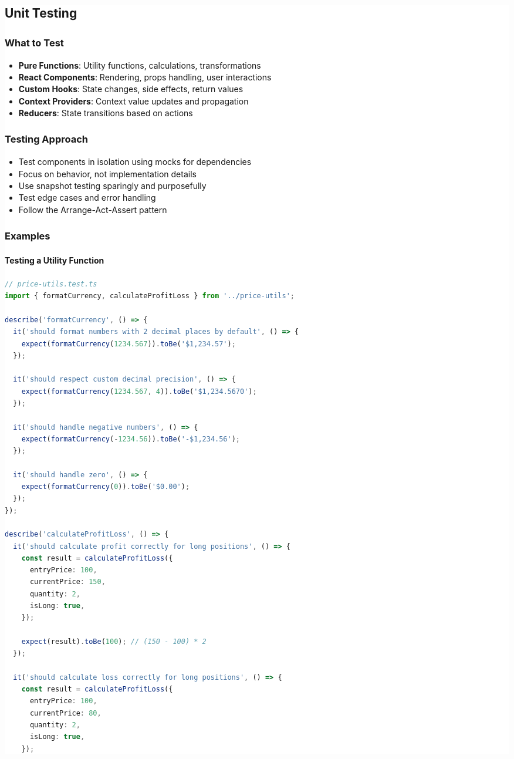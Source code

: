 ## Unit Testing

### What to Test

- **Pure Functions**: Utility functions, calculations, transformations
- **React Components**: Rendering, props handling, user interactions
- **Custom Hooks**: State changes, side effects, return values
- **Context Providers**: Context value updates and propagation
- **Reducers**: State transitions based on actions

### Testing Approach

- Test components in isolation using mocks for dependencies
- Focus on behavior, not implementation details
- Use snapshot testing sparingly and purposefully
- Test edge cases and error handling
- Follow the Arrange-Act-Assert pattern

### Examples

#### Testing a Utility Function

```typescript
// price-utils.test.ts
import { formatCurrency, calculateProfitLoss } from '../price-utils';

describe('formatCurrency', () => {
  it('should format numbers with 2 decimal places by default', () => {
    expect(formatCurrency(1234.567)).toBe('$1,234.57');
  });

  it('should respect custom decimal precision', () => {
    expect(formatCurrency(1234.567, 4)).toBe('$1,234.5670');
  });

  it('should handle negative numbers', () => {
    expect(formatCurrency(-1234.56)).toBe('-$1,234.56');
  });

  it('should handle zero', () => {
    expect(formatCurrency(0)).toBe('$0.00');
  });
});

describe('calculateProfitLoss', () => {
  it('should calculate profit correctly for long positions', () => {
    const result = calculateProfitLoss({
      entryPrice: 100,
      currentPrice: 150,
      quantity: 2,
      isLong: true,
    });

    expect(result).toBe(100); // (150 - 100) * 2
  });

  it('should calculate loss correctly for long positions', () => {
    const result = calculateProfitLoss({
      entryPrice: 100,
      currentPrice: 80,
      quantity: 2,
      isLong: true,
    });
```